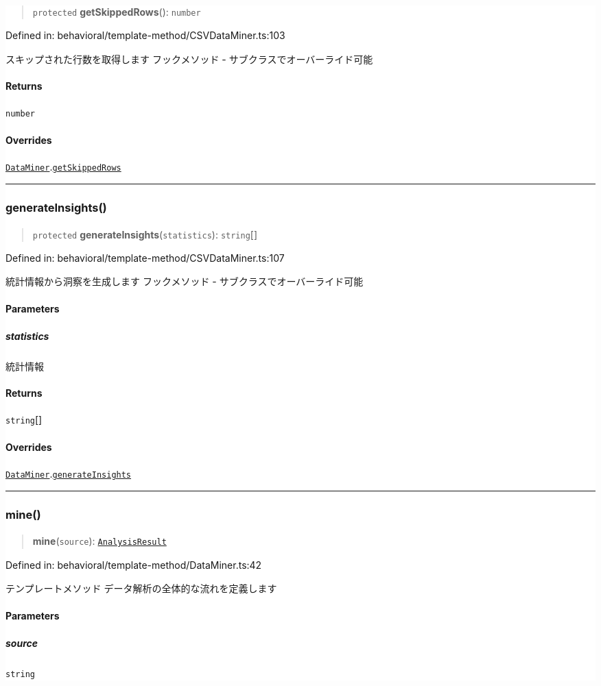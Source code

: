 > `protected` **getSkippedRows**(): `number`

Defined in: behavioral/template-method/CSVDataMiner.ts:103

スキップされた行数を取得します
フックメソッド - サブクラスでオーバーライド可能

#### Returns

`number`

#### Overrides

[`DataMiner`](../../DataMiner/classes/DataMiner.md).[`getSkippedRows`](../../DataMiner/classes/DataMiner.md#getskippedrows)

***

### generateInsights()

> `protected` **generateInsights**(`statistics`): `string`[]

Defined in: behavioral/template-method/CSVDataMiner.ts:107

統計情報から洞察を生成します
フックメソッド - サブクラスでオーバーライド可能

#### Parameters

##### statistics

統計情報

#### Returns

`string`[]

#### Overrides

[`DataMiner`](../../DataMiner/classes/DataMiner.md).[`generateInsights`](../../DataMiner/classes/DataMiner.md#generateinsights)

***

### mine()

> **mine**(`source`): [`AnalysisResult`](../../DataMiner/interfaces/AnalysisResult.md)

Defined in: behavioral/template-method/DataMiner.ts:42

テンプレートメソッド
データ解析の全体的な流れを定義します

#### Parameters

##### source

`string`
